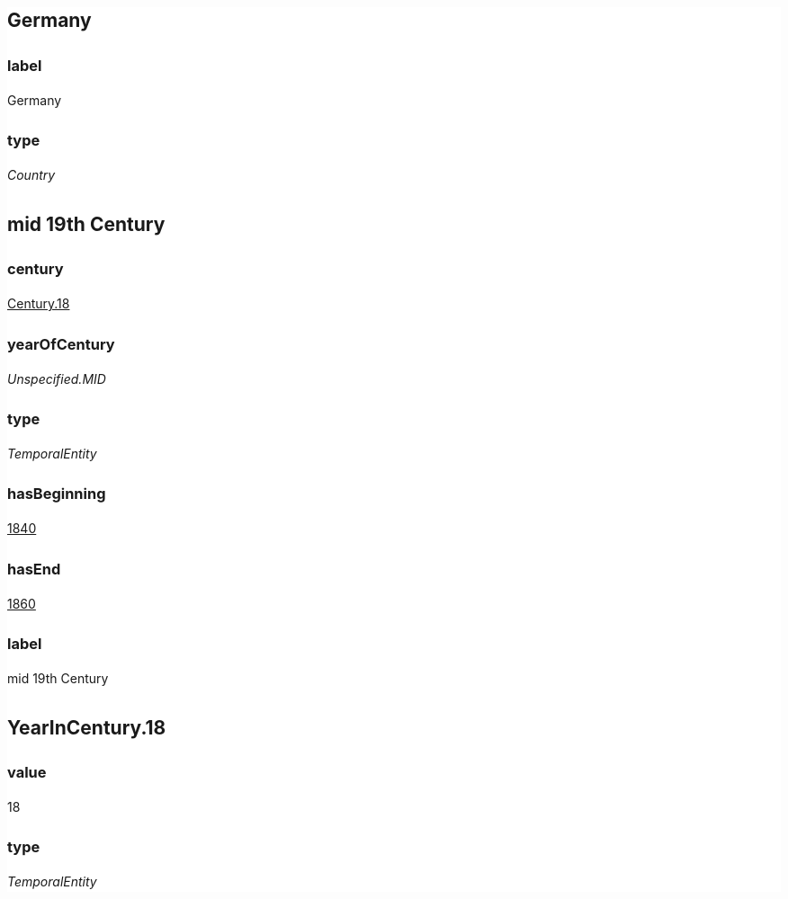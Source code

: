 ## Germany

### label


Germany

### type


*Country*

## mid 19th Century

### century


[Century.18](#Century.18)

### yearOfCentury


*Unspecified.MID*

### type


*TemporalEntity*

### hasBeginning


[1840](#1840)

### hasEnd


[1860](#1860)

### label


mid 19th Century

## YearInCentury.18

### value


18

### type


*TemporalEntity*
